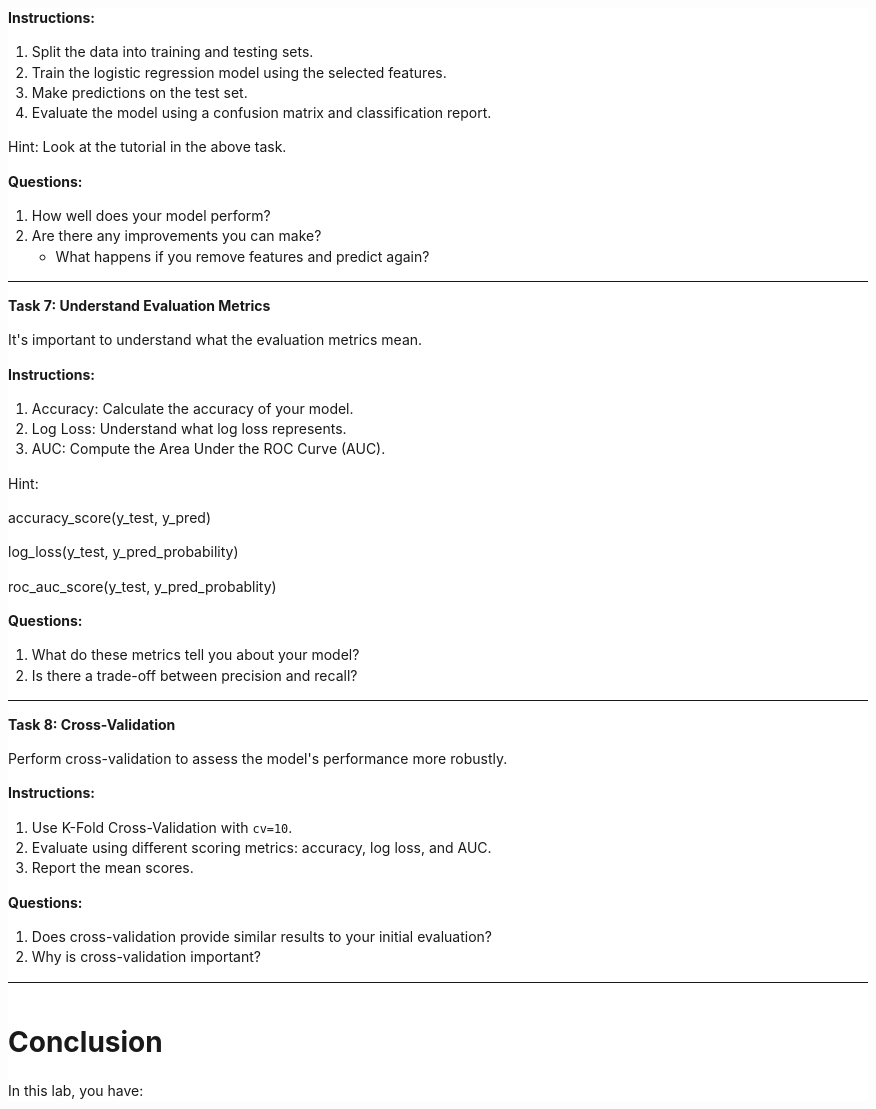 **Instructions:**

1. Split the data into training and testing sets.
2. Train the logistic regression model using the selected features.
3. Make predictions on the test set.
4. Evaluate the model using a confusion matrix and classification report.

Hint:
Look at the tutorial in the above task.

**Questions:**

1. How well does your model perform?
2. Are there any improvements you can make? 
   - What happens if you remove features and predict again?

****

**Task 7: Understand Evaluation Metrics**

It's important to understand what the evaluation metrics mean.

**Instructions:**

1. Accuracy: Calculate the accuracy of your model.
2. Log Loss: Understand what log loss represents.
3. AUC: Compute the Area Under the ROC Curve (AUC).

Hint:

accuracy_score(y_test, y_pred)

log_loss(y_test, y_pred_probability)

roc_auc_score(y_test, y_pred_probablity)

**Questions:**

1. What do these metrics tell you about your model?
2. Is there a trade-off between precision and recall?


****

**Task 8: Cross-Validation**

Perform cross-validation to assess the model's performance more robustly.

**Instructions:**

1. Use K-Fold Cross-Validation with ```cv=10```.
2. Evaluate using different scoring metrics: accuracy, log loss, and AUC.
3. Report the mean scores.

**Questions:**

1. Does cross-validation provide similar results to your initial evaluation?
2. Why is cross-validation important?

****

# Conclusion
In this lab, you have:
